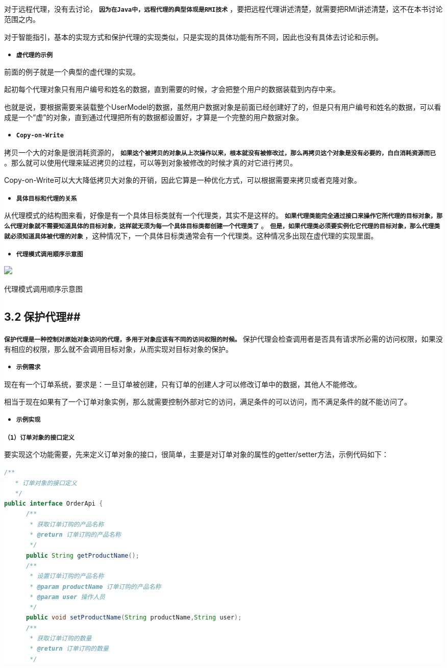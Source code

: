 对于远程代理，没有去讨论， **`因为在Java中，远程代理的典型体现是RMI技术`** ，要把远程代理讲述清楚，就需要把RMI讲述清楚，这不在本书讨论范围之内。

对于智能指引，基本的实现方式和保护代理的实现类似，只是实现的具体功能有所不同，因此也没有具体去讨论和示例。

* **`虚代理的示例`** 


前面的例子就是一个典型的虚代理的实现。

起初每个代理对象只有用户编号和姓名的数据，直到需要的时候，才会把整个用户的数据装载到内存中来。

也就是说，要根据需要来装载整个UserModel的数据，虽然用户数据对象是前面已经创建好了的，但是只有用户编号和姓名的数据，可以看成是一个“虚”的对象，直到通过代理把所有的数据都设置好，才算是一个完整的用户数据对象。

* **`Copy-on-Write`** 


拷贝一个大的对象是很消耗资源的， **`如果这个被拷贝的对象从上次操作以来，根本就没有被修改过，那么再拷贝这个对象是没有必要的，白白消耗资源而已`** 。那么就可以使用代理来延迟拷贝的过程，可以等到对象被修改的时候才真的对它进行拷贝。

Copy-on-Write可以大大降低拷贝大对象的开销，因此它算是一种优化方式，可以根据需要来拷贝或者克隆对象。

* **`具体目标和代理的关系`** 


从代理模式的结构图来看，好像是有一个具体目标类就有一个代理类，其实不是这样的。 **`如果代理类能完全通过接口来操作它所代理的目标对象，那么代理对象就不需要知道具体的目标对象，这样就无须为每一个具体目标类都创建一个代理类了`** 。
 **`但是，如果代理类必须要实例化它代理的目标对象，那么代理类就必须知道具体被代理的对象`** ，这种情况下，一个具体目标类通常会有一个代理类。这种情况多出现在虚代理的实现里面。

* **`代理模式调用顺序示意图`** 



![][4]


代理模式调用顺序示意图

## 3.2 保护代理##
 **`保护代理是一种控制对原始对象访问的代理，多用于对象应该有不同的访问权限的时候。`** 保护代理会检查调用者是否具有请求所必需的访问权限，如果没有相应的权限，那么就不会调用目标对象，从而实现对目标对象的保护。

* **`示例需求`** 


现在有一个订单系统，要求是：一旦订单被创建，只有订单的创建人才可以修改订单中的数据，其他人不能修改。

相当于现在如果有了一个订单对象实例，那么就需要控制外部对它的访问，满足条件的可以访问，而不满足条件的就不能访问了。

* **`示例实现`** 

 **`（1）订单对象的接口定义`** 

要实现这个功能需要，先来定义订单对象的接口，很简单，主要是对订单对象的属性的getter/setter方法，示例代码如下：

```java
/**
   * 订单对象的接口定义
   */
public interface OrderApi {
      /**
       * 获取订单订购的产品名称
       * @return 订单订购的产品名称
       */
      public String getProductName();
      /**
       * 设置订单订购的产品名称
       * @param productName 订单订购的产品名称
       * @param user 操作人员
       */
      public void setProductName(String productName,String user);
      /**
       * 获取订单订购的数量
       * @return 订单订购的数量
       */
```

[0]: ./img/2062729-bc4a3731be001163.png
[1]: ./img/2062729-2c65e3ad5fabe114.png
[2]: ./img/2062729-dfdfc83aabc3ee7f.png
[3]: ./img/2062729-b03898c7b200d7a2.png
[4]: ./img/2062729-f91e525c81350707.png
